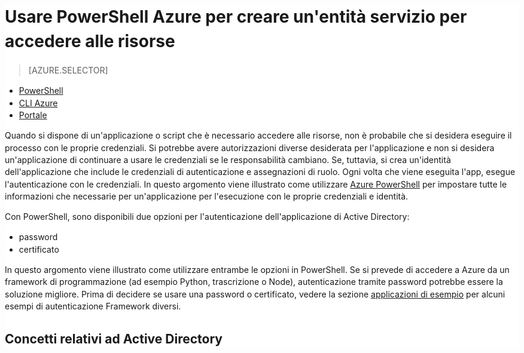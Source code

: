 <properties
   pageTitle="Creare dell'entità servizio Azure con PowerShell | Microsoft Azure"
   description="In questo articolo viene descritto come utilizzare Azure PowerShell per creare un'applicazione di Active Directory e principale del servizio e concedere l'accesso alle risorse tramite il controllo dell'accesso basato sui ruoli. Viene illustrato come eseguire l'autenticazione dell'applicazione con una password o certificato."
   services="azure-resource-manager"
   documentationCenter="na"
   authors="tfitzmac"
   manager="timlt"
   editor="tysonn"/>

<tags
   ms.service="azure-resource-manager"
   ms.devlang="na"
   ms.topic="article"
   ms.tgt_pltfrm="multiple"
   ms.workload="na"
   ms.date="09/12/2016"
   ms.author="tomfitz"/>

# <a name="use-azure-powershell-to-create-a-service-principal-to-access-resources"></a>Usare PowerShell Azure per creare un'entità servizio per accedere alle risorse

> [AZURE.SELECTOR]
- [PowerShell](resource-group-authenticate-service-principal.md)
- [CLI Azure](resource-group-authenticate-service-principal-cli.md)
- [Portale](resource-group-create-service-principal-portal.md)

Quando si dispone di un'applicazione o script che è necessario accedere alle risorse, non è probabile che si desidera eseguire il processo con le proprie credenziali. Si potrebbe avere autorizzazioni diverse desiderata per l'applicazione e non si desidera un'applicazione di continuare a usare le credenziali se le responsabilità cambiano. Se, tuttavia, si crea un'identità dell'applicazione che include le credenziali di autenticazione e assegnazioni di ruolo. Ogni volta che viene eseguita l'app, esegue l'autenticazione con le credenziali. In questo argomento viene illustrato come utilizzare [Azure PowerShell](powershell-install-configure.md) per impostare tutte le informazioni che necessarie per un'applicazione per l'esecuzione con le proprie credenziali e identità.

Con PowerShell, sono disponibili due opzioni per l'autenticazione dell'applicazione di Active Directory:

 - password
 - certificato

In questo argomento viene illustrato come utilizzare entrambe le opzioni in PowerShell. Se si prevede di accedere a Azure da un framework di programmazione (ad esempio Python, trascrizione o Node), autenticazione tramite password potrebbe essere la soluzione migliore. Prima di decidere se usare una password o certificato, vedere la sezione [applicazioni di esempio](#sample-applications) per alcuni esempi di autenticazione Framework diversi.

## <a name="active-directory-concepts"></a>Concetti relativi ad Active Directory

